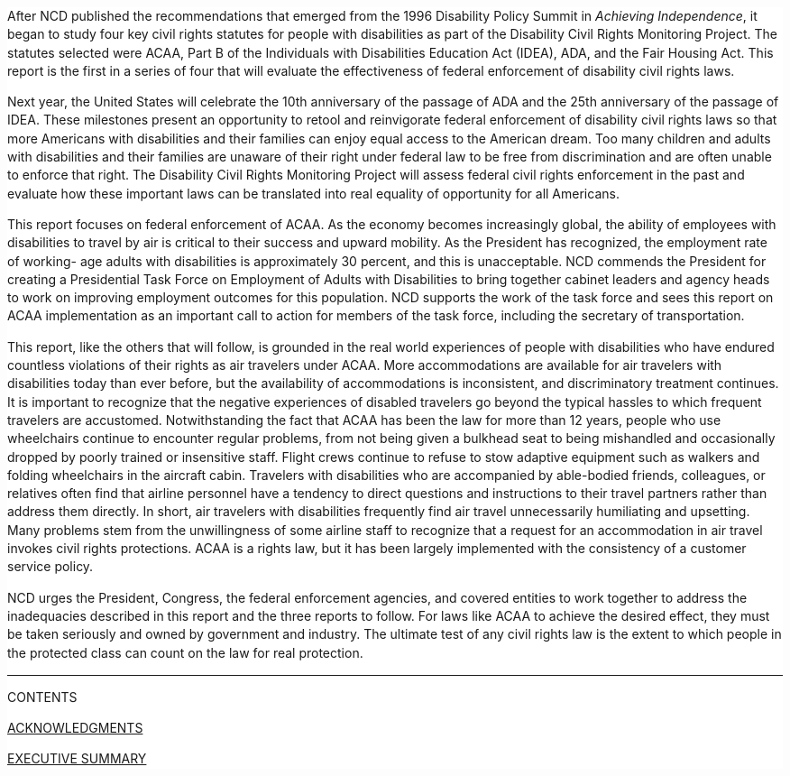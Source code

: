 After NCD published the recommendations that emerged from the 1996 Disability Policy Summit in *Achieving Independence*, it began to study four key civil rights statutes for people with disabilities as part of the Disability Civil Rights Monitoring Project. The statutes selected were ACAA, Part B of the Individuals with Disabilities Education Act (IDEA), ADA, and the Fair Housing Act. This report is the first in a series of four that will evaluate the effectiveness of federal enforcement of disability civil rights laws.

Next year, the United States will celebrate the 10th anniversary of the passage of ADA and the 25th anniversary of the passage of IDEA. These milestones present an opportunity to retool and reinvigorate federal enforcement of disability civil rights laws so that more Americans with disabilities and their families can enjoy equal access to the American dream. Too many children and adults with disabilities and their families are unaware of their right under federal law to be free from discrimination and are often unable to enforce that right. The Disability Civil Rights Monitoring Project will assess federal civil rights enforcement in the past and evaluate how these important laws can be translated into real equality of opportunity for all Americans.

This report focuses on federal enforcement of ACAA. As the economy becomes increasingly global, the ability of employees with disabilities to travel by air is critical to their success and upward mobility. As the President has recognized, the employment rate of working- age adults with disabilities is approximately 30 percent, and this is unacceptable. NCD commends the President for creating a Presidential Task Force on Employment of Adults with Disabilities to bring together cabinet leaders and agency heads to work on improving employment outcomes for this population. NCD supports the work of the task force and sees this report on ACAA implementation as an important call to action for members of the task force, including the secretary of transportation.

This report, like the others that will follow, is grounded in the real world experiences of people with disabilities who have endured countless violations of their rights as air travelers under ACAA. More accommodations are available for air travelers with disabilities today than ever before, but the availability of accommodations is inconsistent, and discriminatory treatment continues. It is important to recognize that the negative experiences of disabled travelers go beyond the typical hassles to which frequent travelers are accustomed. Notwithstanding the fact that ACAA has been the law for more than 12 years, people who use wheelchairs continue to encounter regular problems, from not being given a bulkhead seat to being mishandled and occasionally dropped by poorly trained or insensitive staff. Flight crews continue to refuse to stow adaptive equipment such as walkers and folding wheelchairs in the aircraft cabin. Travelers with disabilities who are accompanied by able-bodied friends, colleagues, or relatives often find that airline personnel have a tendency to direct questions and instructions to their travel partners rather than address them directly. In short, air travelers with disabilities frequently find air travel unnecessarily humiliating and upsetting. Many problems stem from the unwillingness of some airline staff to recognize that a request for an accommodation in air travel invokes civil rights protections. ACAA is a rights law, but it has been largely implemented with the consistency of a customer service policy.

NCD urges the President, Congress, the federal enforcement agencies, and covered entities to work together to address the inadequacies described in this report and the three reports to follow. For laws like ACAA to achieve the desired effect, they must be taken seriously and owned by government and industry. The ultimate test of any civil rights law is the extent to which people in the protected class can count on the law for real protection.

- - -

CONTENTS

[ACKNOWLEDGMENTS](https://ncd.gov/publications/1999/Feb261999#1)

[EXECUTIVE SUMMARY](https://ncd.gov/publications/1999/Feb261999#2)
